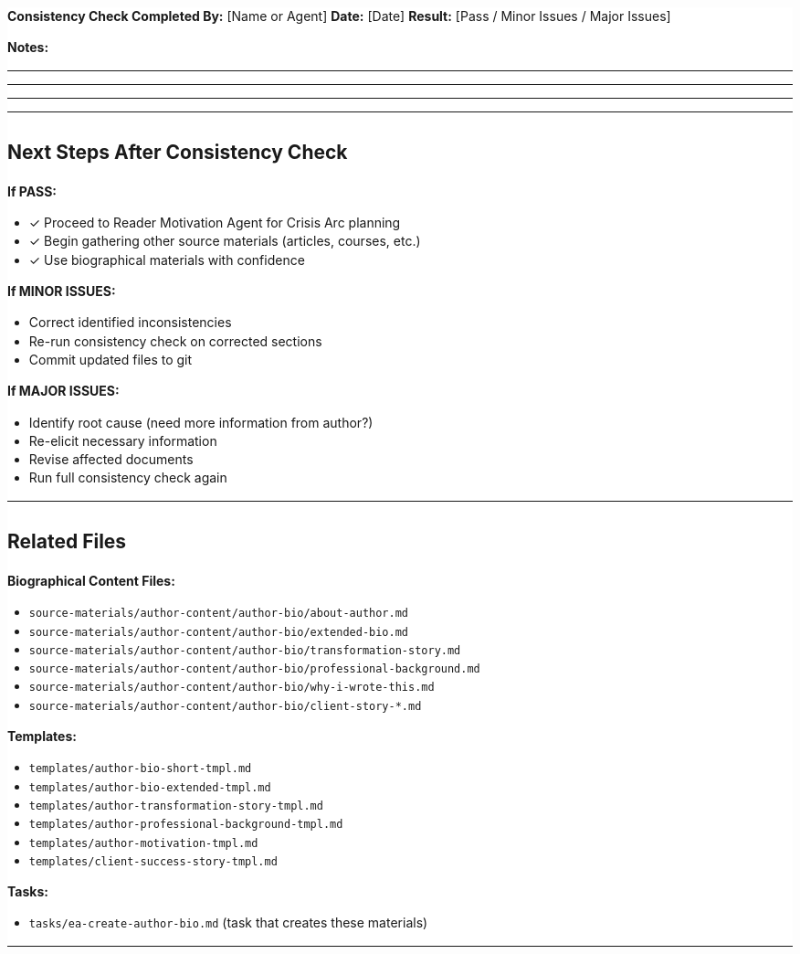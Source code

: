 **Consistency Check Completed By:** [Name or Agent]
**Date:** [Date]
**Result:** [Pass / Minor Issues / Major Issues]

**Notes:**
_______________________________
_______________________________
_______________________________

---

## Next Steps After Consistency Check

**If PASS:**
- ✓ Proceed to Reader Motivation Agent for Crisis Arc planning
- ✓ Begin gathering other source materials (articles, courses, etc.)
- ✓ Use biographical materials with confidence

**If MINOR ISSUES:**
- Correct identified inconsistencies
- Re-run consistency check on corrected sections
- Commit updated files to git

**If MAJOR ISSUES:**
- Identify root cause (need more information from author?)
- Re-elicit necessary information
- Revise affected documents
- Run full consistency check again

---

## Related Files

**Biographical Content Files:**
- `source-materials/author-content/author-bio/about-author.md`
- `source-materials/author-content/author-bio/extended-bio.md`
- `source-materials/author-content/author-bio/transformation-story.md`
- `source-materials/author-content/author-bio/professional-background.md`
- `source-materials/author-content/author-bio/why-i-wrote-this.md`
- `source-materials/author-content/author-bio/client-story-*.md`

**Templates:**
- `templates/author-bio-short-tmpl.md`
- `templates/author-bio-extended-tmpl.md`
- `templates/author-transformation-story-tmpl.md`
- `templates/author-professional-background-tmpl.md`
- `templates/author-motivation-tmpl.md`
- `templates/client-success-story-tmpl.md`

**Tasks:**
- `tasks/ea-create-author-bio.md` (task that creates these materials)

---

